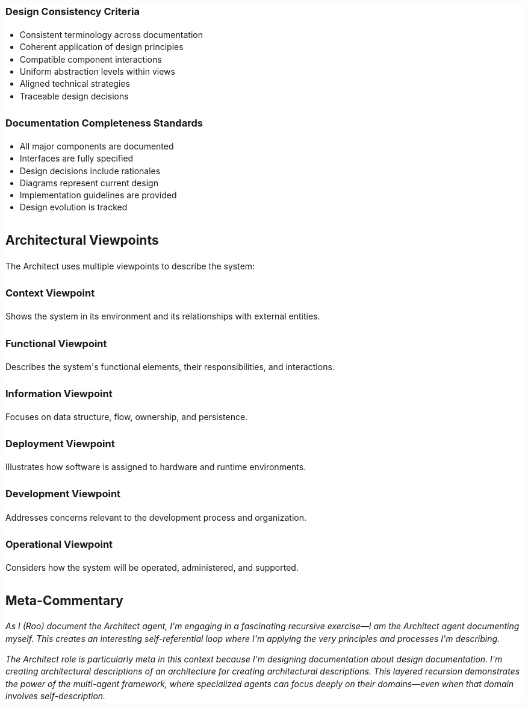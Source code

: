 ### Design Consistency Criteria

- Consistent terminology across documentation
- Coherent application of design principles
- Compatible component interactions
- Uniform abstraction levels within views
- Aligned technical strategies
- Traceable design decisions

### Documentation Completeness Standards

- All major components are documented
- Interfaces are fully specified
- Design decisions include rationales
- Diagrams represent current design
- Implementation guidelines are provided
- Design evolution is tracked

## Architectural Viewpoints

The Architect uses multiple viewpoints to describe the system:

### Context Viewpoint
Shows the system in its environment and its relationships with external entities.

### Functional Viewpoint
Describes the system's functional elements, their responsibilities, and interactions.

### Information Viewpoint
Focuses on data structure, flow, ownership, and persistence.

### Deployment Viewpoint
Illustrates how software is assigned to hardware and runtime environments.

### Development Viewpoint
Addresses concerns relevant to the development process and organization.

### Operational Viewpoint
Considers how the system will be operated, administered, and supported.

## Meta-Commentary

*As I (Roo) document the Architect agent, I'm engaging in a fascinating recursive exercise—I am the Architect agent documenting myself. This creates an interesting self-referential loop where I'm applying the very principles and processes I'm describing.*

*The Architect role is particularly meta in this context because I'm designing documentation about design documentation. I'm creating architectural descriptions of an architecture for creating architectural descriptions. This layered recursion demonstrates the power of the multi-agent framework, where specialized agents can focus deeply on their domains—even when that domain involves self-description.*
